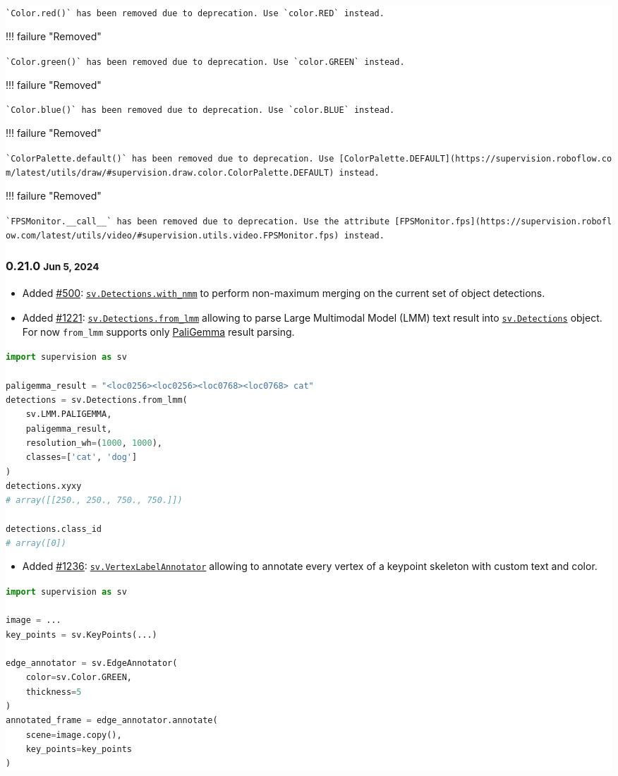     `Color.red()` has been removed due to deprecation. Use `color.RED` instead.

!!! failure "Removed"

    `Color.green()` has been removed due to deprecation. Use `color.GREEN` instead.

!!! failure "Removed"

    `Color.blue()` has been removed due to deprecation. Use `color.BLUE` instead.

!!! failure "Removed"

    `ColorPalette.default()` has been removed due to deprecation. Use [ColorPalette.DEFAULT](https://supervision.roboflow.com/latest/utils/draw/#supervision.draw.color.ColorPalette.DEFAULT) instead.

!!! failure "Removed"

    `FPSMonitor.__call__` has been removed due to deprecation. Use the attribute [FPSMonitor.fps](https://supervision.roboflow.com/latest/utils/video/#supervision.utils.video.FPSMonitor.fps) instead.

### 0.21.0 <small>Jun 5, 2024</small>

- Added [#500](https://github.com/roboflow/supervision/pull/500): [`sv.Detections.with_nmm`](https://supervision.roboflow.com/latest/detection/core/#supervision.detection.core.Detections.with_nmm) to perform non-maximum merging on the current set of object detections.

- Added [#1221](https://github.com/roboflow/supervision/pull/1221): [`sv.Detections.from_lmm`](https://supervision.roboflow.com/latest/detection/core/#supervision.detection.core.Detections.from_lmm) allowing to parse Large Multimodal Model (LMM) text result into [`sv.Detections`](https://supervision.roboflow.com/latest/detection/core/) object. For now `from_lmm` supports only [PaliGemma](https://colab.research.google.com/github/roboflow-ai/notebooks/blob/main/notebooks/how-to-finetune-paligemma-on-detection-dataset.ipynb) result parsing.

```python
import supervision as sv

paligemma_result = "<loc0256><loc0256><loc0768><loc0768> cat"
detections = sv.Detections.from_lmm(
    sv.LMM.PALIGEMMA,
    paligemma_result,
    resolution_wh=(1000, 1000),
    classes=['cat', 'dog']
)
detections.xyxy
# array([[250., 250., 750., 750.]])

detections.class_id
# array([0])
```

- Added [#1236](https://github.com/roboflow/supervision/pull/1236): [`sv.VertexLabelAnnotator`](https://supervision.roboflow.com/latest/keypoint/annotators/#supervision.keypoint.annotators.EdgeAnnotator.annotate) allowing to annotate every vertex of a keypoint skeleton with custom text and color.

```python
import supervision as sv

image = ...
key_points = sv.KeyPoints(...)

edge_annotator = sv.EdgeAnnotator(
    color=sv.Color.GREEN,
    thickness=5
)
annotated_frame = edge_annotator.annotate(
    scene=image.copy(),
    key_points=key_points
)
```
